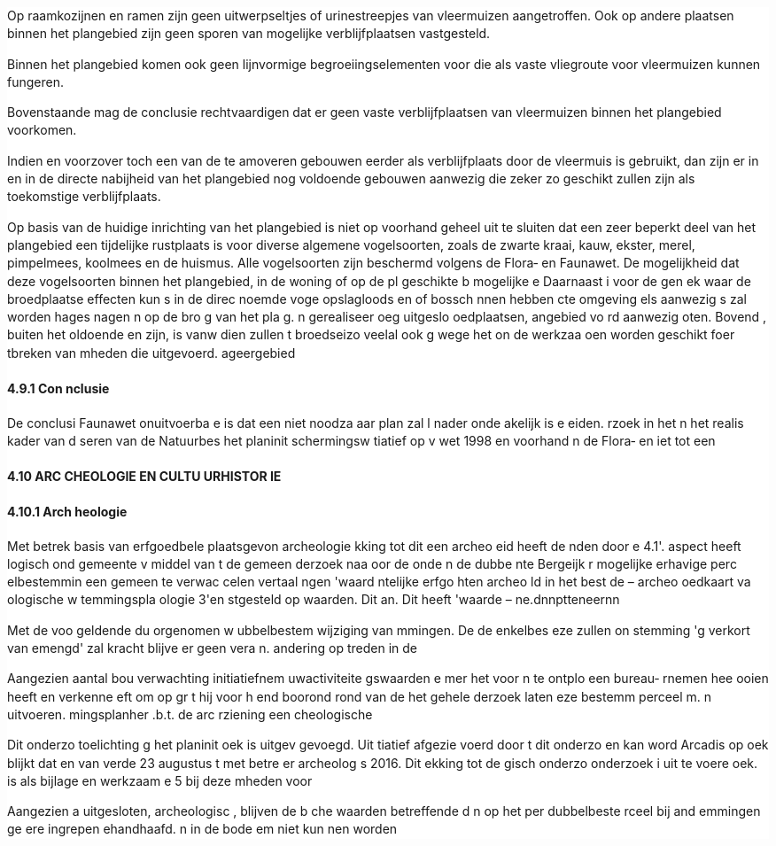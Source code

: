 Op raamkozijnen en ramen zijn geen uitwerpseltjes of urinestreepjes van vleermuizen aangetroffen. Ook op andere plaatsen binnen het plangebied zijn geen sporen van mogelijke verblijfplaatsen vastgesteld.

Binnen het plangebied komen ook geen lijnvormige begroeiingselementen voor die als vaste vliegroute voor vleermuizen kunnen fungeren.

Bovenstaande mag de conclusie rechtvaardigen dat er geen vaste verblijfplaatsen van vleermuizen binnen het plangebied voorkomen.

Indien en voorzover toch een van de te amoveren gebouwen eerder als verblijfplaats door de vleermuis is gebruikt, dan zijn er in en in de directe nabijheid van het plangebied nog voldoende gebouwen aanwezig die zeker zo geschikt zullen zijn als toekomstige verblijfplaats.

Op basis van de huidige inrichting van het plangebied is niet op voorhand geheel uit te sluiten dat een zeer beperkt deel van het plangebied een tijdelijke rustplaats is voor diverse algemene vogelsoorten, zoals de zwarte kraai, kauw, ekster, merel, pimpelmees, koolmees en de huismus. Alle vogelsoorten zijn beschermd volgens de Flora‐ en Faunawet. De mogelijkheid dat deze vogelsoorten binnen het plangebied, in de woning of op de pl geschikte b mogelijke e Daarnaast i voor de gen ek waar de broedplaatse effecten kun s in de direc noemde voge opslagloods en of bossch nnen hebben cte omgeving els aanwezig s zal worden hages nagen n op de bro g van het pla g. n gerealiseer oeg uitgeslo oedplaatsen, angebied vo rd aanwezig oten. Bovend , buiten het oldoende en zijn, is vanw dien zullen t broedseizo veelal ook g wege het on de werkzaa oen worden geschikt foer tbreken van mheden die uitgevoerd. ageergebied

#### **4.9.1 Con nclusie**

De conclusi Faunawet onuitvoerba e is dat een niet noodza aar plan zal l nader onde akelijk is e eiden. rzoek in het n het realis kader van d seren van de Natuurbes het planinit schermingsw tiatief op v wet 1998 en voorhand n de Flora‐ en iet tot een

#### 4.10 ARC CHEOLOGIE EN CULTU URHISTOR IE

#### **4.10.1 Arch heologie**

Met betrek basis van erfgoedbele plaatsgevon archeologie kking tot dit een archeo eid heeft de nden door e 4.1'. aspect heeft logisch ond gemeente v middel van t de gemeen derzoek naa oor de onde n de dubbe nte Bergeijk r mogelijke erhavige perc elbestemmin een gemeen te verwac celen vertaal ngen 'waard ntelijke erfgo hten archeo ld in het best de – archeo oedkaart va ologische w temmingspla ologie 3'en stgesteld op waarden. Dit an. Dit heeft 'waarde – ne.dnnptteneernn

Met de voo geldende du orgenomen w ubbelbestem wijziging van mmingen. De de enkelbes eze zullen on stemming 'g verkort van emengd' zal kracht blijve er geen vera n. andering op treden in de

Aangezien aantal bou verwachting initiatiefnem uwactiviteite gswaarden e mer het voor n te ontplo een bureau‐ rnemen hee ooien heeft en verkenne eft om op gr t hij voor h end boorond rond van de het gehele derzoek laten eze bestemm perceel m. n uitvoeren. mingsplanher .b.t. de arc rziening een cheologische

Dit onderzo toelichting g het planinit oek is uitgev gevoegd. Uit tiatief afgezie voerd door t dit onderzo en kan word Arcadis op oek blijkt dat en van verde 23 augustus t met betre er archeolog s 2016. Dit ekking tot de gisch onderzo onderzoek i uit te voere oek. is als bijlage en werkzaam e 5 bij deze mheden voor

Aangezien a uitgesloten, archeologisc , blijven de b che waarden betreffende d n op het per dubbelbeste rceel bij and emmingen ge ere ingrepen ehandhaafd. n in de bode em niet kun nen worden
